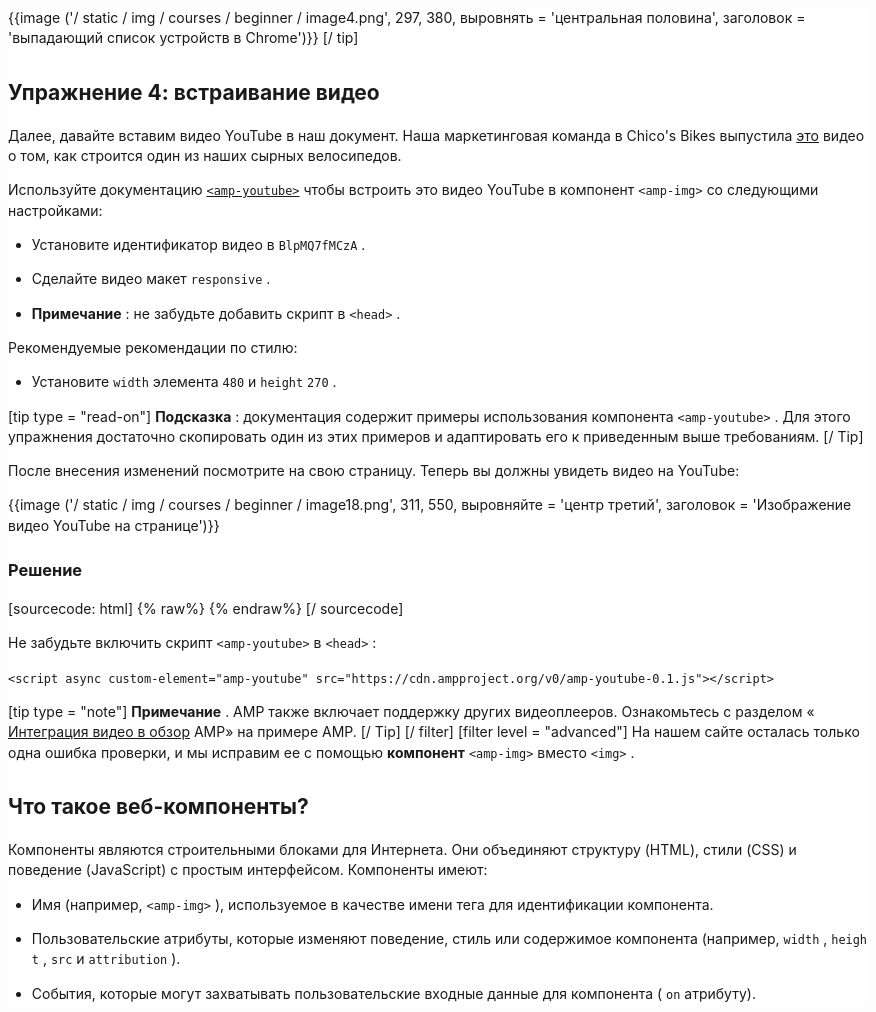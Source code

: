 {{image ('/ static / img / courses / beginner / image4.png', 297, 380, выровнять = 'центральная половина', заголовок = 'выпадающий список устройств в Chrome')}} [/ tip]

## Упражнение 4: встраивание видео

Далее, давайте вставим видео YouTube в наш документ. Наша маркетинговая команда в Chico's Bikes выпустила [это](https://www.youtube.com/watch?v=BlpMQ7fMCzA) видео о том, как строится один из наших сырных велосипедов.

Используйте документацию [`<amp-youtube>`](../../../documentation/components/reference/amp-youtube.md) чтобы встроить это видео YouTube в компонент `<amp-img>` со следующими настройками:

- Установите идентификатор видео в `BlpMQ7fMCzA` .

- Сделайте видео макет `responsive` .

- **Примечание** : не забудьте добавить скрипт в `<head>` .

Рекомендуемые рекомендации по стилю:

- Установите `width` элемента `480` и `height` `270` .

[tip type = "read-on"] **Подсказка** : документация содержит примеры использования компонента `<amp-youtube>` . Для этого упражнения достаточно скопировать один из этих примеров и адаптировать его к приведенным выше требованиям. [/ Tip]

После внесения изменений посмотрите на свою страницу. Теперь вы должны увидеть видео на YouTube:

{{image ('/ static / img / courses / beginner / image18.png', 311, 550, выровняйте = 'центр третий', заголовок = 'Изображение видео YouTube на странице')}}

### Решение

[sourcecode: html] {% raw%} <amp-youtube data-videoid="BlpMQ7fMCzA" layout="responsive" width="480" height="270"></amp-youtube> {% endraw%} [/ sourcecode]

Не забудьте включить скрипт `<amp-youtube>` в `<head>` :

```
<script async custom-element="amp-youtube" src="https://cdn.ampproject.org/v0/amp-youtube-0.1.js"></script>
```

[tip type = "note"] **Примечание** . AMP также включает поддержку других видеоплееров. Ознакомьтесь с разделом « [Интеграция видео в обзор](https://ampbyexample.com/advanced/integrating_videos_in_amp_an_overview/) AMP» на примере AMP. [/ Tip] [/ filter] [filter level = "advanced"] На нашем сайте осталась только одна ошибка проверки, и мы исправим ее с помощью **компонент** `<amp-img>` вместо `<img>` .

## Что такое веб-компоненты?

Компоненты являются строительными блоками для Интернета. Они объединяют структуру (HTML), стили (CSS) и поведение (JavaScript) с простым интерфейсом. Компоненты имеют:

- Имя (например, `<amp-img>` ), используемое в качестве имени тега для идентификации компонента.

- Пользовательские атрибуты, которые изменяют поведение, стиль или содержимое компонента (например, `width` , `height` , `src` и `attribution` ).

- События, которые могут захватывать пользовательские входные данные для компонента ( `on` атрибуту).
